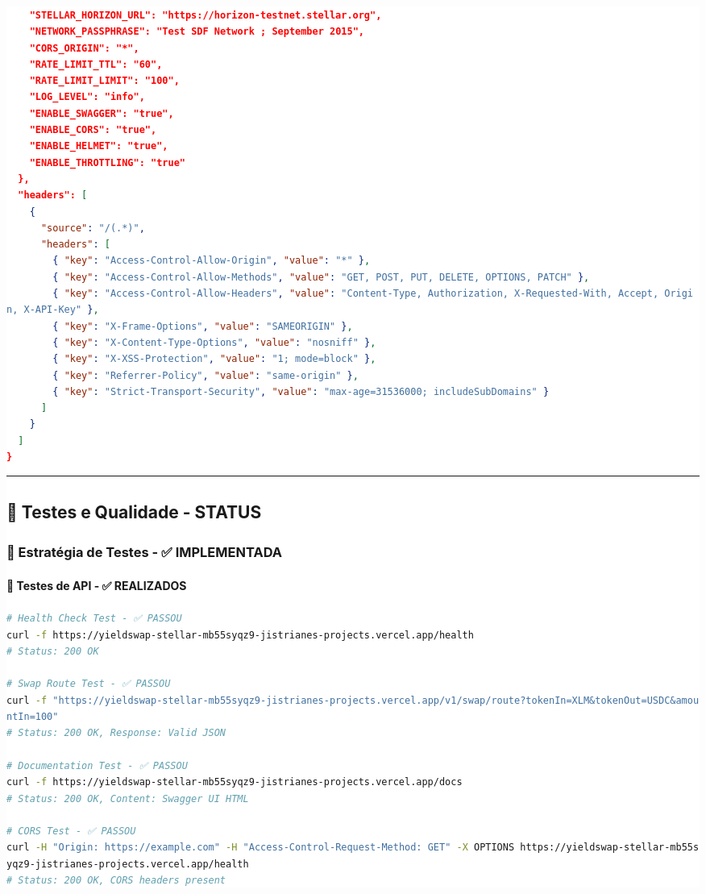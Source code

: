 ```json
    "STELLAR_HORIZON_URL": "https://horizon-testnet.stellar.org",
    "NETWORK_PASSPHRASE": "Test SDF Network ; September 2015",
    "CORS_ORIGIN": "*",
    "RATE_LIMIT_TTL": "60",
    "RATE_LIMIT_LIMIT": "100",
    "LOG_LEVEL": "info",
    "ENABLE_SWAGGER": "true",
    "ENABLE_CORS": "true",
    "ENABLE_HELMET": "true",
    "ENABLE_THROTTLING": "true"
  },
  "headers": [
    {
      "source": "/(.*)",
      "headers": [
        { "key": "Access-Control-Allow-Origin", "value": "*" },
        { "key": "Access-Control-Allow-Methods", "value": "GET, POST, PUT, DELETE, OPTIONS, PATCH" },
        { "key": "Access-Control-Allow-Headers", "value": "Content-Type, Authorization, X-Requested-With, Accept, Origin, X-API-Key" },
        { "key": "X-Frame-Options", "value": "SAMEORIGIN" },
        { "key": "X-Content-Type-Options", "value": "nosniff" },
        { "key": "X-XSS-Protection", "value": "1; mode=block" },
        { "key": "Referrer-Policy", "value": "same-origin" },
        { "key": "Strict-Transport-Security", "value": "max-age=31536000; includeSubDomains" }
      ]
    }
  ]
}
```

---

## 🧪 Testes e Qualidade - STATUS

### **🔬 Estratégia de Testes - ✅ IMPLEMENTADA**

#### **🧪 Testes de API - ✅ REALIZADOS**
```bash
# Health Check Test - ✅ PASSOU
curl -f https://yieldswap-stellar-mb55syqz9-jistrianes-projects.vercel.app/health
# Status: 200 OK

# Swap Route Test - ✅ PASSOU  
curl -f "https://yieldswap-stellar-mb55syqz9-jistrianes-projects.vercel.app/v1/swap/route?tokenIn=XLM&tokenOut=USDC&amountIn=100"
# Status: 200 OK, Response: Valid JSON

# Documentation Test - ✅ PASSOU
curl -f https://yieldswap-stellar-mb55syqz9-jistrianes-projects.vercel.app/docs
# Status: 200 OK, Content: Swagger UI HTML

# CORS Test - ✅ PASSOU
curl -H "Origin: https://example.com" -H "Access-Control-Request-Method: GET" -X OPTIONS https://yieldswap-stellar-mb55syqz9-jistrianes-projects.vercel.app/health
# Status: 200 OK, CORS headers present
```
